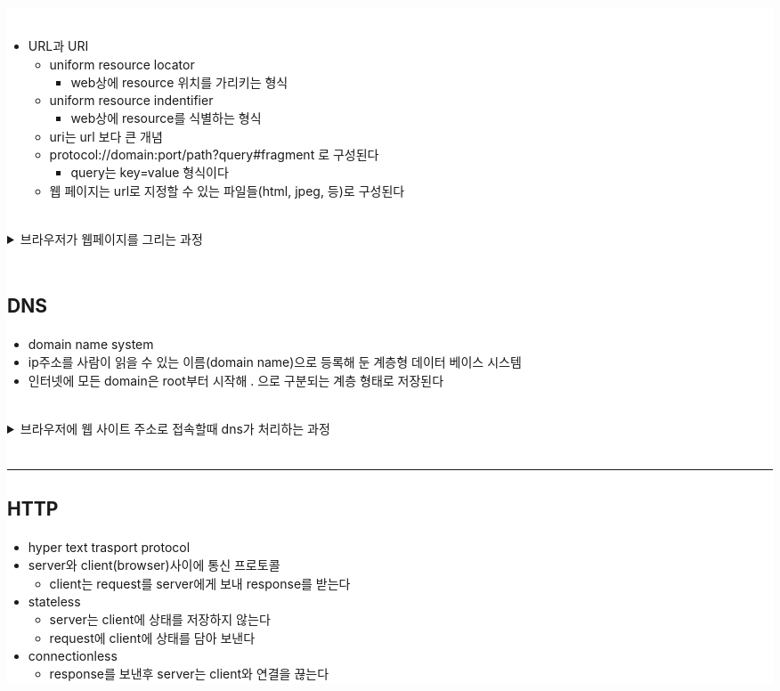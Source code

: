 </br>

- URL과 URI 
  - uniform resource locator
    - web상에 resource 위치를 가리키는 형식
  - uniform resource indentifier
    - web상에 resource를 식별하는 형식
  - uri는 url 보다 큰 개념
  - protocol://domain:port/path?query#fragment 로 구성된다
    - query는 key=value 형식이다
  - 웹 페이지는 url로 지정할 수 있는 파일들(html, jpeg, 등)로 구성된다

</br>
<details><summary>브라우저가 웹페이지를 그리는 과정
</summary></details>
</br>

## DNS
- domain name system
- ip주소를 사람이 읽을 수 있는 이름(domain name)으로 등록해 둔 계층형 데이터 베이스 시스템
- 인터넷에 모든 domain은 root부터 시작해 . 으로 구분되는 계층 형태로 저장된다

</br>
<details><summary>브라우저에 웹 사이트 주소로 접속할때 dns가 처리하는 과정</summary></details>
</br>

------------------------------------

## HTTP
- hyper text trasport protocol
- server와 client(browser)사이에 통신 프로토콜
  - client는 request를 server에게 보내 response를 받는다
- stateless
  - server는 client에 상태를 저장하지 않는다
  - request에 client에 상태를 담아 보낸다
- connectionless
  - response를 보낸후 server는 client와 연결을 끊는다
